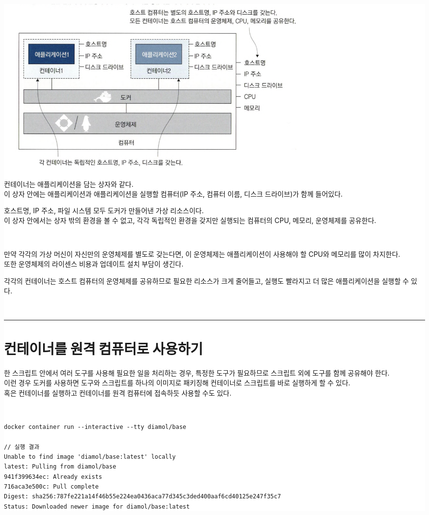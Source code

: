 <img src="img/1.png" width="600" />

컨테이너는 애플리케이션을 담는 상자와 같다. <br>
이 상자 안에는 애플리케이션과 애플리케이션을 실행할 컴퓨터(IP 주소, 컴퓨터 이름, 디스크 드라이브)가 함께 들어있다.

호스트명, IP 주소, 파일 시스템 모두 도커가 만들어낸 가상 리소스이다. <br>
이 상자 안에서는 상자 밖의 환경을 볼 수 없고, 각각 독립적인 환경을 갖지만 실행되는 컴퓨터의 CPU, 메모리, 운영체제를 공유한다.

<br>

만약 각각의 가상 머신이 자신만의 운영체제를 별도로 갖는다면, 이 운영체제는 애플리케이션이 사용해야 할 CPU와 메모리를 많이 차지한다. <br>
또한 운영체제의 라이센스 비용과 업데이트 설치 부담이 생긴다.

각각의 컨테이너는 호스트 컴퓨터의 운영체제를 공유하므로 필요한 리소스가 크게 줄어들고, 실행도 빨라지고 더 많은 애플리케이션을 실행할 수 있다.

<br>
<hr>

# 컨테이너를 원격 컴퓨터로 사용하기

한 스크립트 안에서 여러 도구를 사용해 필요한 일을 처리하는 경우, 특정한 도구가 필요하므로 스크립트 외에 도구를 함께 공유해야 한다. <br>
이런 경우 도커를 사용하면 도구와 스크립트를 하나의 이미지로 패키징해 컨테이너로 스크립트를 바로 실행하게 할 수 있다. <br>
혹은 컨테이너를 실행하고 컨테이너를 원격 컴퓨터에 접속하듯 사용할 수도 있다.

<br>

```
docker container run --interactive --tty diamol/base

// 실행 결과
Unable to find image 'diamol/base:latest' locally
latest: Pulling from diamol/base
941f399634ec: Already exists
716aca3e500c: Pull complete
Digest: sha256:787fe221a14f46b55e224ea0436aca77d345c3ded400aaf6cd40125e247f35c7
Status: Downloaded newer image for diamol/base:latest
```
